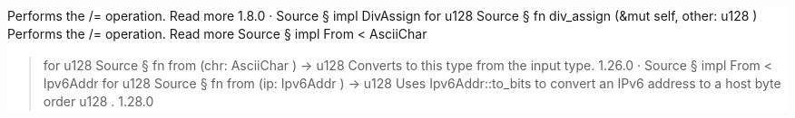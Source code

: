 Performs the
/=
operation.
Read more
1.8.0
·
Source
§
impl
DivAssign
for
u128
Source
§
fn
div_assign
(&mut self, other:
u128
)
Performs the
/=
operation.
Read more
Source
§
impl
From
<
AsciiChar
> for
u128
Source
§
fn
from
(chr:
AsciiChar
) ->
u128
Converts to this type from the input type.
1.26.0
·
Source
§
impl
From
<
Ipv6Addr
> for
u128
Source
§
fn
from
(ip:
Ipv6Addr
) ->
u128
Uses
Ipv6Addr::to_bits
to convert an IPv6 address to a host byte order
u128
.
1.28.0